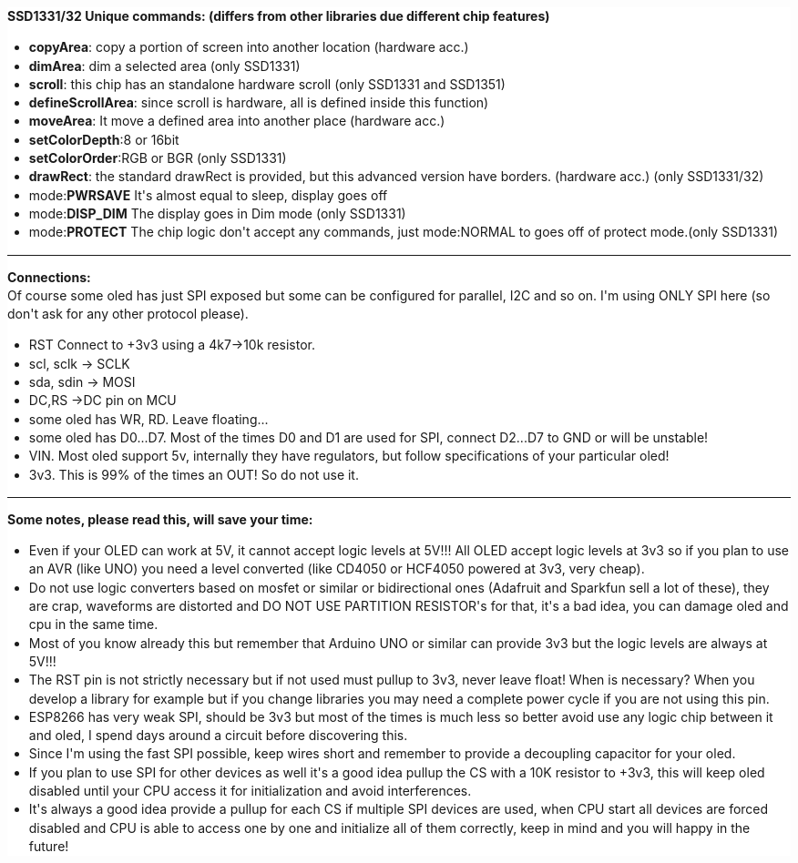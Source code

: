 <b>SSD1331/32 Unique commands: (differs from other libraries due different chip features)</b><br>
 - <b>copyArea</b>: copy a portion of screen into another location (hardware acc.)
 - <b>dimArea</b>: dim a selected area (only SSD1331)
 - <b>scroll</b>: this chip has an standalone hardware scroll (only SSD1331 and SSD1351)
 - <b>defineScrollArea</b>: since scroll is hardware, all is defined inside this function)
 - <b>moveArea</b>: It move a defined area into another place (hardware acc.)
 - <b>setColorDepth</b>:8 or 16bit
 - <b>setColorOrder</b>:RGB or BGR (only SSD1331)
 - <b>drawRect</b>: the standard drawRect is provided, but this advanced version have borders. (hardware acc.) (only SSD1331/32)
 - mode:<b>PWRSAVE</b> It's almost equal to sleep, display goes off
 - mode:<b>DISP_DIM</b> The display goes in Dim mode (only SSD1331)
 - mode:<b>PROTECT</b> The chip logic don't accept any commands, just mode:NORMAL to goes off of protect mode.(only SSD1331)<br>

***
<b>Connections:</b><br>
Of course some oled has just SPI exposed but some can be configured for parallel, I2C and so on. I'm using ONLY SPI here (so don't ask for any other protocol please).<br>
- RST Connect to +3v3 using a 4k7->10k resistor.
- scl, sclk -> SCLK
- sda, sdin -> MOSI
- DC,RS ->DC pin on MCU
- some oled has WR, RD. Leave floating...
- some oled has D0...D7. Most of the times D0 and D1 are used for SPI, connect D2...D7 to GND or will be unstable!
- VIN. Most oled support 5v, internally they have regulators, but follow specifications of your particular oled!
- 3v3. This is 99% of the times an OUT! So do not use it.<br>

***
<b>Some notes, please read this, will save your time:</b><br>
- Even if your OLED can work at 5V, it cannot accept logic levels at 5V!!! All OLED accept logic levels at 3v3 so if you plan to use an AVR (like UNO) you need a level converted (like CD4050 or HCF4050 powered at 3v3, very cheap).
- Do not use logic converters based on mosfet or similar or bidirectional ones (Adafruit and Sparkfun sell a lot of these), they are crap, waveforms are distorted and DO NOT USE PARTITION RESISTOR's for that, it's a bad idea, you can damage oled and cpu in the same time.
- Most of you know already this but remember that Arduino UNO or similar can provide 3v3 but the logic levels are always at 5V!!!
- The RST pin is not strictly necessary but if not used must pullup to 3v3, never leave float! When is necessary? When you develop a library for example but if you change libraries you may need a complete power cycle if you are not using this pin.
- ESP8266 has very weak SPI, should be 3v3 but most of the times is much less so better avoid use any logic chip between it and oled, I spend days around a circuit before discovering this.
- Since I'm using the fast SPI possible, keep wires short and remember to provide a decoupling capacitor for your oled.<br>
- If you plan to use SPI for other devices as well it's a good idea pullup the CS with a 10K resistor to +3v3, this will keep oled disabled until your CPU access it for initialization and avoid interferences.
- It's always a good idea provide a pullup for each CS if multiple SPI devices are used, when CPU start all devices are forced disabled and CPU is able to access one by one and initialize all of them correctly, keep in mind and you will happy in the future!<br>
